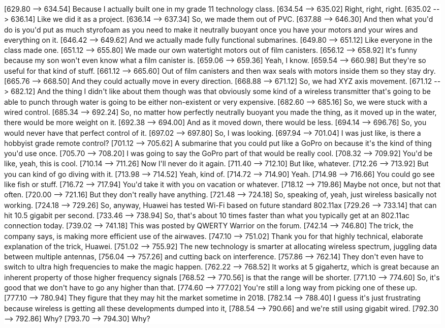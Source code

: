 [629.80 --> 634.54]  Because I actually built one in my grade 11 technology class.
[634.54 --> 635.02]  Right, right, right.
[635.02 --> 636.14]  Like we did it as a project.
[636.14 --> 637.34]  So, we made them out of PVC.
[637.88 --> 646.30]  And then what you'd do is you'd put as much styrofoam as you need to make it neutrally buoyant once you have your motors and your wires and everything on it.
[646.42 --> 649.62]  And we actually made fully functional submarines.
[649.80 --> 651.12]  Like everyone in the class made one.
[651.12 --> 655.80]  We made our own watertight motors out of film canisters.
[656.12 --> 658.92]  It's funny because my son won't even know what a film canister is.
[659.06 --> 659.36]  Yeah, I know.
[659.54 --> 660.98]  But they're so useful for that kind of stuff.
[661.12 --> 665.60]  Out of film canisters and then wax seals with motors inside them so they stay dry.
[665.76 --> 668.50]  And they could actually move in every direction.
[668.88 --> 671.12]  So, we had XYZ axis movement.
[671.12 --> 682.12]  And the thing I didn't like about them though was that obviously some kind of a wireless transmitter that's going to be able to punch through water is going to be either non-existent or very expensive.
[682.60 --> 685.16]  So, we were stuck with a wired control.
[685.34 --> 692.24]  So, no matter how perfectly neutrally buoyant you made the thing, as it moved up in the water, there would be more weight on it.
[692.38 --> 694.00]  And as it moved down, there would be less.
[694.14 --> 696.76]  So, you would never have that perfect control of it.
[697.02 --> 697.80]  So, I was looking.
[697.94 --> 701.04]  I was just like, is there a hobbyist grade remote control?
[701.12 --> 705.62]  A submarine that you could put like a GoPro on because it's the kind of thing you'd use once.
[705.70 --> 708.20]  I was going to say the GoPro part of that would be really cool.
[708.32 --> 709.92]  You'd be like, yeah, this is cool.
[710.14 --> 711.26]  Now I'll never do it again.
[711.40 --> 712.10]  But like, whatever.
[712.26 --> 713.92]  But you can kind of go diving with it.
[713.98 --> 714.52]  Yeah, kind of.
[714.72 --> 714.90]  Yeah.
[714.98 --> 716.66]  You could go see like fish or stuff.
[716.72 --> 717.94]  You'd take it with you on vacation or whatever.
[718.12 --> 719.86]  Maybe not once, but not that often.
[720.00 --> 721.16]  But they don't really have anything.
[721.48 --> 724.18]  So, speaking of, yeah, just wireless basically not working.
[724.18 --> 729.26]  So, anyway, Huawei has tested Wi-Fi based on future standard 802.11ax
[729.26 --> 733.14]  that can hit 10.5 gigabit per second.
[733.46 --> 738.94]  So, that's about 10 times faster than what you typically get at an 802.11ac connection today.
[739.02 --> 741.18]  This was posted by QWERTY Warrior on the forum.
[742.14 --> 746.80]  The trick, the company says, is making more efficient use of the airwaves.
[747.10 --> 751.02]  Thank you for that highly technical, elaborate explanation of the trick, Huawei.
[751.02 --> 755.92]  The new technology is smarter at allocating wireless spectrum, juggling data between multiple antennas,
[756.04 --> 757.26]  and cutting back on interference.
[757.86 --> 762.14]  They don't even have to switch to ultra high frequencies to make the magic happen.
[762.22 --> 768.52]  It works at 5 gigahertz, which is great because an inherent property of those higher frequency signals
[768.52 --> 770.56]  is that the range will be shorter.
[771.10 --> 774.60]  So, it's good that we don't have to go any higher than that.
[774.60 --> 777.02]  You're still a long way from picking one of these up.
[777.10 --> 780.94]  They figure that they may hit the market sometime in 2018.
[782.14 --> 788.40]  I guess it's just frustrating because wireless is getting all these developments dumped into it,
[788.54 --> 790.66]  and we're still using gigabit wired.
[792.30 --> 792.86]  Why?
[793.70 --> 794.30]  Why?